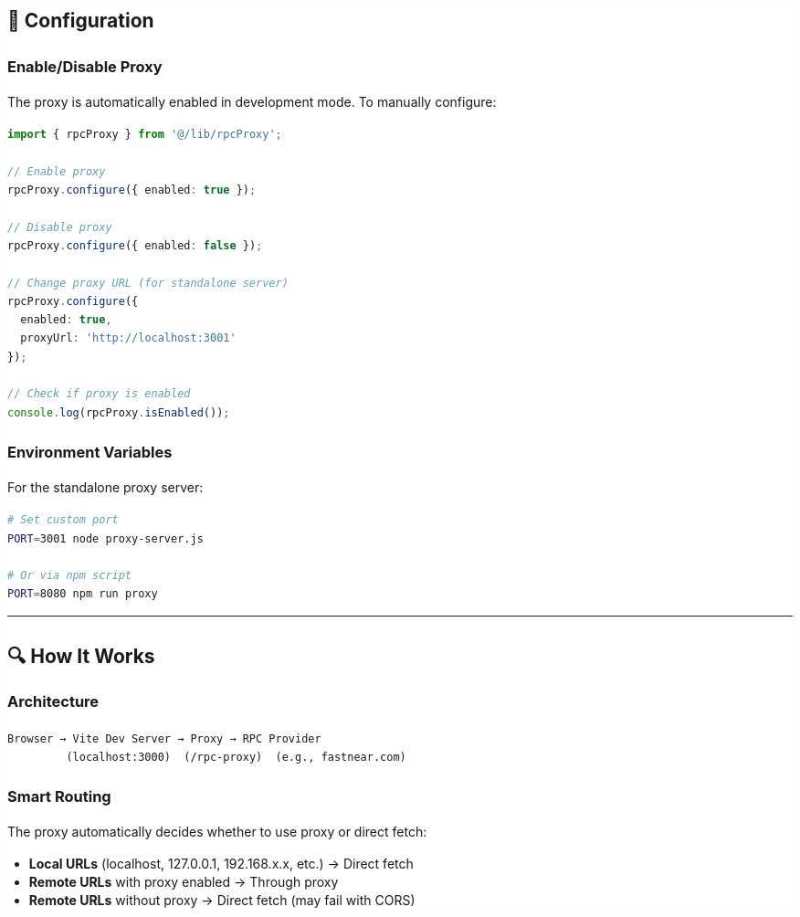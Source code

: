 ## 🔧 Configuration

### Enable/Disable Proxy

The proxy is automatically enabled in development mode. To manually configure:

```typescript
import { rpcProxy } from '@/lib/rpcProxy';

// Enable proxy
rpcProxy.configure({ enabled: true });

// Disable proxy
rpcProxy.configure({ enabled: false });

// Change proxy URL (for standalone server)
rpcProxy.configure({ 
  enabled: true, 
  proxyUrl: 'http://localhost:3001' 
});

// Check if proxy is enabled
console.log(rpcProxy.isEnabled());
```

### Environment Variables

For the standalone proxy server:

```bash
# Set custom port
PORT=3001 node proxy-server.js

# Or via npm script
PORT=8080 npm run proxy
```

---

## 🔍 How It Works

### Architecture

```
Browser → Vite Dev Server → Proxy → RPC Provider
         (localhost:3000)  (/rpc-proxy)  (e.g., fastnear.com)
```

### Smart Routing

The proxy automatically decides whether to use proxy or direct fetch:

- **Local URLs** (localhost, 127.0.0.1, 192.168.x.x, etc.) → Direct fetch
- **Remote URLs** with proxy enabled → Through proxy
- **Remote URLs** without proxy → Direct fetch (may fail with CORS)
